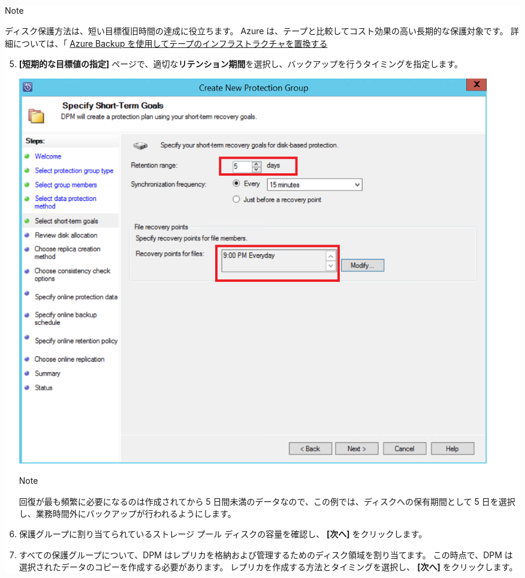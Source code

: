    > [!NOTE]
   > ディスク保護方法は、短い目標復旧時間の達成に役立ちます。 Azure は、テープと比較してコスト効果の高い長期的な保護対象です。 詳細については、「 [Azure Backup を使用してテープのインフラストラクチャを置換する](https://azure.microsoft.com/documentation/articles/backup-azure-backup-cloud-as-tape/)
   > 
   > 
5. **[短期的な目標値の指定]** ページで、適切な**リテンション期間**を選択し、バックアップを行うタイミングを指定します。
   
    ![短期的な目標の指定](./media/backup-azure-backup-sharepoint/specify-short-term-goals2.png)
   
   > [!NOTE]
   > 回復が最も頻繁に必要になるのは作成されてから 5 日間未満のデータなので、この例では、ディスクへの保有期間として 5 日を選択し、業務時間外にバックアップが行われるようにします。
   > 
   > 
6. 保護グループに割り当てられているストレージ プール ディスクの容量を確認し、 **[次へ]** をクリックします。
7. すべての保護グループについて、DPM はレプリカを格納および管理するためのディスク領域を割り当てます。 この時点で、DPM は選択されたデータのコピーを作成する必要があります。 レプリカを作成する方法とタイミングを選択し、 **[次へ]** をクリックします。
   
